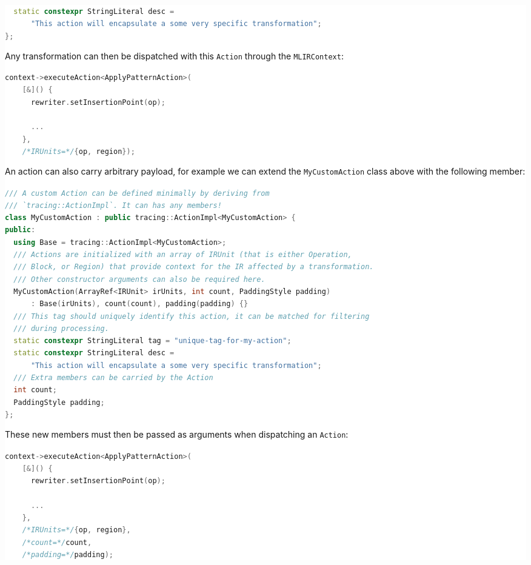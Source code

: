 ```c++
  static constexpr StringLiteral desc =
      "This action will encapsulate a some very specific transformation";
};
```

Any transformation can then be dispatched with this `Action` through the
`MLIRContext`:

```c++
context->executeAction<ApplyPatternAction>(
    [&]() {
      rewriter.setInsertionPoint(op);

      ...
    },
    /*IRUnits=*/{op, region});
```

An action can also carry arbitrary payload, for example we can extend the
`MyCustomAction` class above with the following member:

```c++
/// A custom Action can be defined minimally by deriving from
/// `tracing::ActionImpl`. It can has any members!
class MyCustomAction : public tracing::ActionImpl<MyCustomAction> {
public:
  using Base = tracing::ActionImpl<MyCustomAction>;
  /// Actions are initialized with an array of IRUnit (that is either Operation,
  /// Block, or Region) that provide context for the IR affected by a transformation.
  /// Other constructor arguments can also be required here.
  MyCustomAction(ArrayRef<IRUnit> irUnits, int count, PaddingStyle padding)
      : Base(irUnits), count(count), padding(padding) {}
  /// This tag should uniquely identify this action, it can be matched for filtering
  /// during processing.
  static constexpr StringLiteral tag = "unique-tag-for-my-action";
  static constexpr StringLiteral desc =
      "This action will encapsulate a some very specific transformation";
  /// Extra members can be carried by the Action
  int count;
  PaddingStyle padding;
};
```

These new members must then be passed as arguments when dispatching an `Action`:

```c++
context->executeAction<ApplyPatternAction>(
    [&]() {
      rewriter.setInsertionPoint(op);

      ...
    },
    /*IRUnits=*/{op, region},
    /*count=*/count,
    /*padding=*/padding);
```
